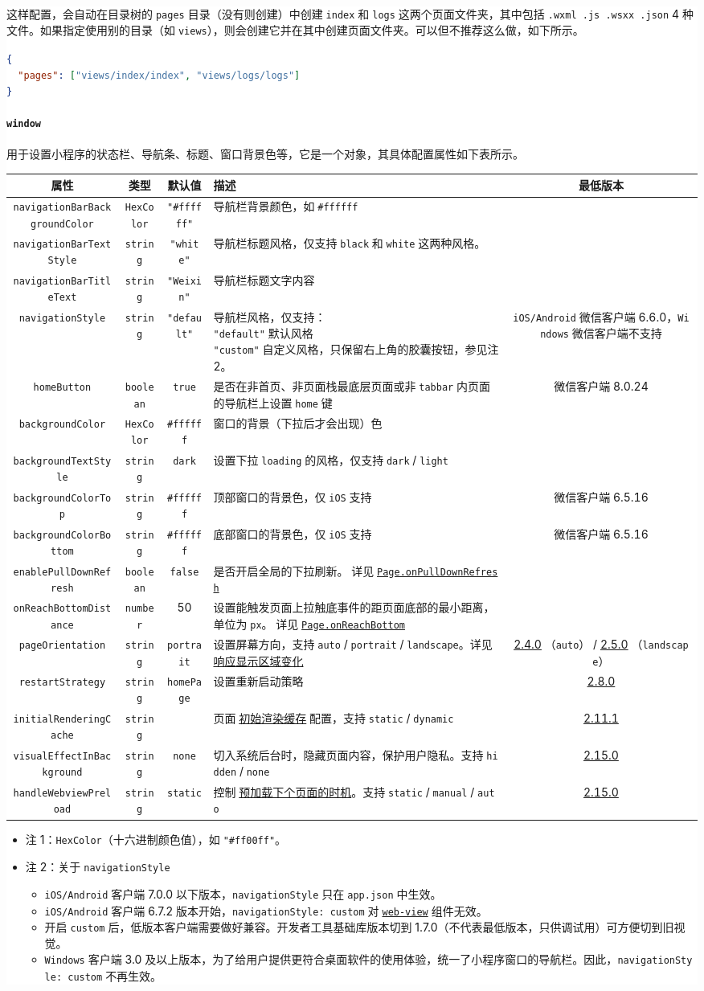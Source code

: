 这样配置，会自动在目录树的 `pages` 目录（没有则创建）中创建 `index` 和 `logs` 这两个页面文件夹，其中包括 `.wxml .js .wsxx .json` 4 种文件。如果指定使用别的目录（如 `views`），则会创建它并在其中创建页面文件夹。可以但不推荐这么做，如下所示。

```json
{
  "pages": ["views/index/index", "views/logs/logs"]
}
```



#### `window`

用于设置小程序的状态栏、导航条、标题、窗口背景色等，它是一个对象，其具体配置属性如下表所示。

|              属性              |    类型    |   默认值    | 描述                                                         |                           最低版本                           |
| :----------------------------: | :--------: | :---------: | :----------------------------------------------------------- | :----------------------------------------------------------: |
| `navigationBarBackgroundColor` | `HexColor` | `"#ffffff"` | 导航栏背景颜色，如 `#ffffff`                                 |                                                              |
|    `navigationBarTextStyle`    |  `string`  |  `"white"`  | 导航栏标题风格，仅支持 `black` 和 `white` 这两种风格。       |                                                              |
|    `navigationBarTitleText`    |  `string`  | `"Weixin"`  | 导航栏标题文字内容                                           |                                                              |
|       `navigationStyle`        |  `string`  | `"default"` | 导航栏风格，仅支持：<br />  `"default"` 默认风格<br />  `"custom"` 自定义风格，只保留右上角的胶囊按钮，参见注 2。 |  `iOS/Android` 微信客户端 6.6.0，`Windows` 微信客户端不支持  |
|          `homeButton`          | `boolean`  |   `true`    | 是否在非首页、非页面栈最底层页面或非 `tabbar` 内页面的导航栏上设置 `home` 键 |                      微信客户端 8.0.24                       |
|       `backgroundColor`        | `HexColor` |  `#ffffff`  | 窗口的背景（下拉后才会出现）色                               |                                                              |
|     `backgroundTextStyle`      |  `string`  |   `dark`    | 设置下拉 `loading` 的风格，仅支持 `dark` / `light`           |                                                              |
|      `backgroundColorTop`      |  `string`  |  `#ffffff`  | 顶部窗口的背景色，仅 `iOS` 支持                              |                      微信客户端 6.5.16                       |
|    `backgroundColorBottom`     |  `string`  |  `#ffffff`  | 底部窗口的背景色，仅 `iOS` 支持                              |                      微信客户端 6.5.16                       |
|    `enablePullDownRefresh`     | `boolean`  |   `false`   | 是否开启全局的下拉刷新。 详见 [`Page.onPullDownRefresh`](https://developers.weixin.qq.com/miniprogram/dev/reference/api/Page.html#onpulldownrefresh) |                                                              |
|    `onReachBottomDistance`     |  `number`  |     50      | 设置能触发页面上拉触底事件的距页面底部的最小距离，单位为 `px`。 详见 [`Page.onReachBottom`](https://developers.weixin.qq.com/miniprogram/dev/reference/api/Page.html#onreachbottom) |                                                              |
|       `pageOrientation`        |  `string`  | `portrait`  | 设置屏幕方向，支持 `auto` / `portrait` / `landscape`。详见 [响应显示区域变化](https://developers.weixin.qq.com/miniprogram/dev/framework/view/resizable.html) | [2.4.0](https://developers.weixin.qq.com/miniprogram/dev/framework/compatibility.html) （`auto`）  /       [2.5.0](https://developers.weixin.qq.com/miniprogram/dev/framework/compatibility.html) （`landscape`） |
|       `restartStrategy`        |  `string`  | `homePage`  | 设置重新启动策略                                             | [2.8.0](https://developers.weixin.qq.com/miniprogram/dev/framework/compatibility.html) |
|    `initialRenderingCache`     |  `string`  |             | 页面 [初始渲染缓存](https://developers.weixin.qq.com/miniprogram/dev/framework/view/initial-rendering-cache.html) 配置，支持 `static` / `dynamic` | [2.11.1](https://developers.weixin.qq.com/miniprogram/dev/framework/compatibility.html) |
|   `visualEffectInBackground`   |  `string`  |   `none`    | 切入系统后台时，隐藏页面内容，保护用户隐私。支持 `hidden` / `none` | [2.15.0](https://developers.weixin.qq.com/miniprogram/dev/framework/compatibility.html) |
|     `handleWebviewPreload`     |  `string`  |  `static`   | 控制 [预加载下个页面的时机](https://developers.weixin.qq.com/miniprogram/dev/framework/performance/tips/runtime_nav.html#_2-4-控制预加载下个页面的时机)。支持 `static` / `manual` / `auto` | [2.15.0](https://developers.weixin.qq.com/miniprogram/dev/framework/compatibility.html) |

- 注 1：`HexColor`（十六进制颜色值），如 `"#ff00ff"`。

- 注 2：关于 `navigationStyle` 

  - `iOS/Android` 客户端 7.0.0 以下版本，`navigationStyle` 只在 `app.json` 中生效。
  - `iOS/Android` 客户端 6.7.2 版本开始，`navigationStyle: custom` 对 [`web-view`](https://developers.weixin.qq.com/miniprogram/dev/component/web-view.html) 组件无效。
  - 开启 `custom` 后，低版本客户端需要做好兼容。开发者工具基础库版本切到 1.7.0（不代表最低版本，只供调试用）可方便切到旧视觉。
  - `Windows` 客户端 3.0 及以上版本，为了给用户提供更符合桌面软件的使用体验，统一了小程序窗口的导航栏。因此，`navigationStyle: custom` 不再生效。
